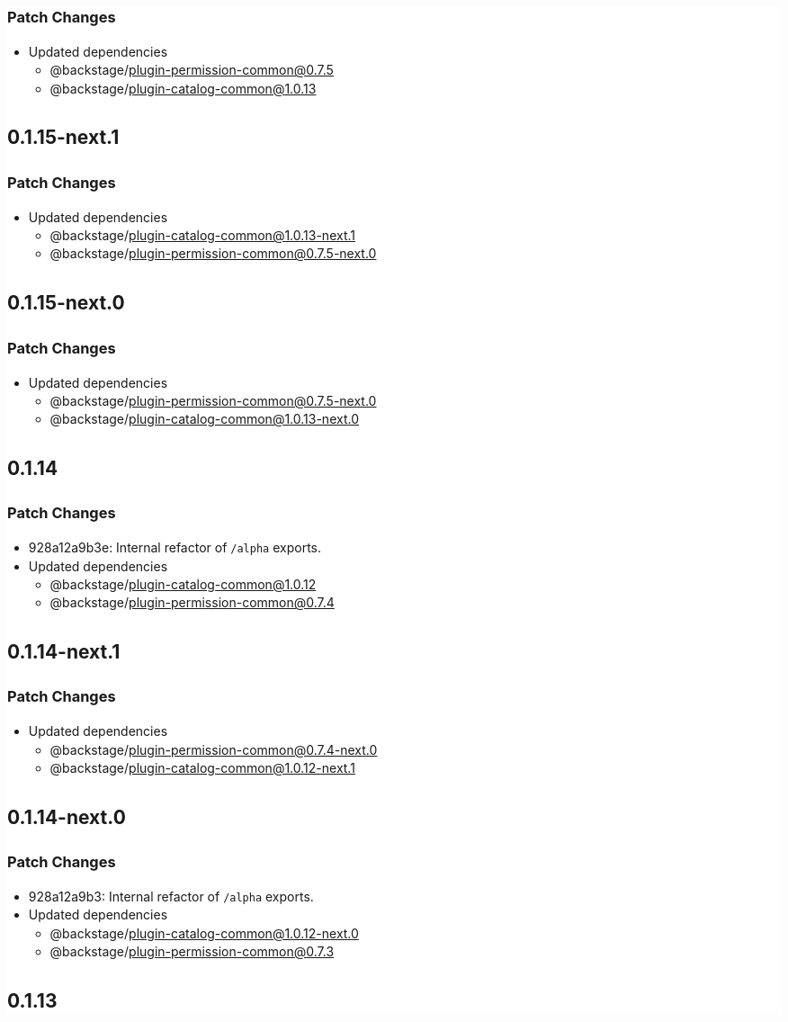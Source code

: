 ### Patch Changes

- Updated dependencies
  - @backstage/plugin-permission-common@0.7.5
  - @backstage/plugin-catalog-common@1.0.13

## 0.1.15-next.1

### Patch Changes

- Updated dependencies
  - @backstage/plugin-catalog-common@1.0.13-next.1
  - @backstage/plugin-permission-common@0.7.5-next.0

## 0.1.15-next.0

### Patch Changes

- Updated dependencies
  - @backstage/plugin-permission-common@0.7.5-next.0
  - @backstage/plugin-catalog-common@1.0.13-next.0

## 0.1.14

### Patch Changes

- 928a12a9b3e: Internal refactor of `/alpha` exports.
- Updated dependencies
  - @backstage/plugin-catalog-common@1.0.12
  - @backstage/plugin-permission-common@0.7.4

## 0.1.14-next.1

### Patch Changes

- Updated dependencies
  - @backstage/plugin-permission-common@0.7.4-next.0
  - @backstage/plugin-catalog-common@1.0.12-next.1

## 0.1.14-next.0

### Patch Changes

- 928a12a9b3: Internal refactor of `/alpha` exports.
- Updated dependencies
  - @backstage/plugin-catalog-common@1.0.12-next.0
  - @backstage/plugin-permission-common@0.7.3

## 0.1.13
